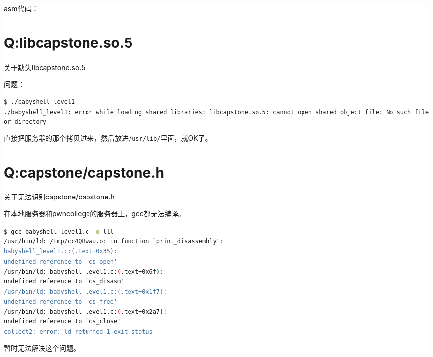 asm代码：

```assembly

```





# Q:libcapstone.so.5

关于缺失libcapstone.so.5

问题：

```bash
$ ./babyshell_level1
./babyshell_level1: error while loading shared libraries: libcapstone.so.5: cannot open shared object file: No such file or directory

```

直接把服务器的那个拷贝过来，然后放进`/usr/lib/`里面，就OK了。



# Q:capstone/capstone.h

关于无法识别capstone/capstone.h

在本地服务器和pwncollege的服务器上，gcc都无法编译。

```bash
$ gcc babyshell_level1.c -o lll
/usr/bin/ld: /tmp/cc4QBwwu.o: in function `print_disassembly':
babyshell_level1.c:(.text+0x35): 
undefined reference to `cs_open'
/usr/bin/ld: babyshell_level1.c:(.text+0x6f): 
undefined reference to `cs_disasm'
/usr/bin/ld: babyshell_level1.c:(.text+0x1f7): 
undefined reference to `cs_free'
/usr/bin/ld: babyshell_level1.c:(.text+0x2a7): 
undefined reference to `cs_close'
collect2: error: ld returned 1 exit status

```

暂时无法解决这个问题。
